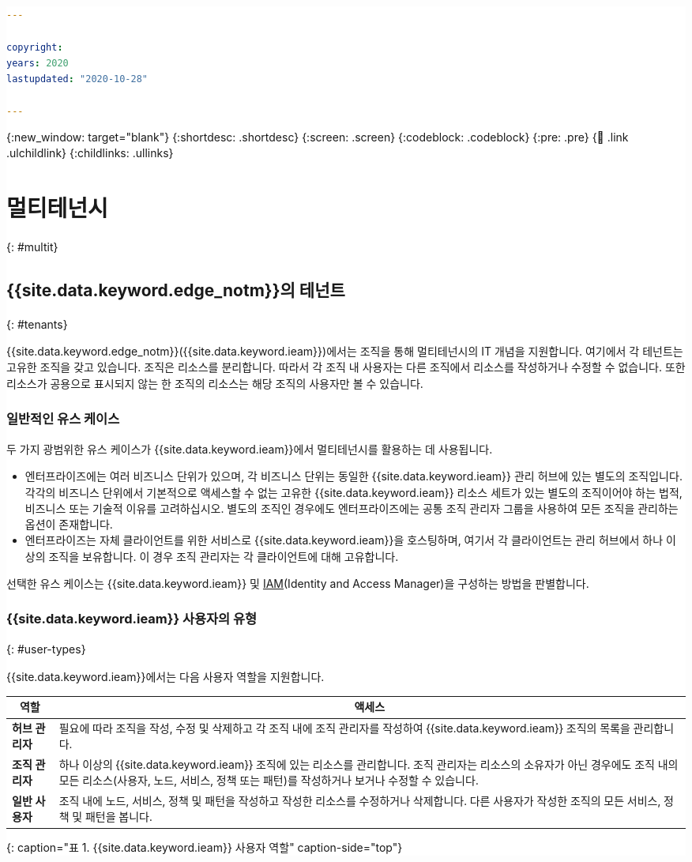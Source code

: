 ```yaml
---

copyright:
years: 2020
lastupdated: "2020-10-28"

---
```


{:new_window: target="blank"}
{:shortdesc: .shortdesc}
{:screen: .screen}
{:codeblock: .codeblock}
{:pre: .pre}
{:child: .link .ulchildlink}
{:childlinks: .ullinks}

# 멀티테넌시
{: #multit}

## {{site.data.keyword.edge_notm}}의 테넌트
{: #tenants}

{{site.data.keyword.edge_notm}}({{site.data.keyword.ieam}})에서는 조직을 통해 멀티테넌시의 IT 개념을 지원합니다. 여기에서 각 테넌트는 고유한 조직을 갖고 있습니다. 조직은 리소스를 분리합니다. 따라서 각 조직 내 사용자는 다른 조직에서 리소스를 작성하거나 수정할 수 없습니다. 또한 리소스가 공용으로 표시되지 않는 한 조직의 리소스는 해당 조직의 사용자만 볼 수 있습니다.

### 일반적인 유스 케이스

두 가지 광범위한 유스 케이스가 {{site.data.keyword.ieam}}에서 멀티테넌시를 활용하는 데 사용됩니다.

* 엔터프라이즈에는 여러 비즈니스 단위가 있으며, 각 비즈니스 단위는 동일한 {{site.data.keyword.ieam}} 관리 허브에 있는 별도의 조직입니다. 각각의 비즈니스 단위에서 기본적으로 액세스할 수 없는 고유한 {{site.data.keyword.ieam}} 리소스 세트가 있는 별도의 조직이어야 하는 법적, 비즈니스 또는 기술적 이유를 고려하십시오. 별도의 조직인 경우에도 엔터프라이즈에는 공통 조직 관리자 그룹을 사용하여 모든 조직을 관리하는 옵션이 존재합니다.
* 엔터프라이즈는 자체 클라이언트를 위한 서비스로 {{site.data.keyword.ieam}}을 호스팅하며, 여기서 각 클라이언트는 관리 허브에서 하나 이상의 조직을 보유합니다. 이 경우 조직 관리자는 각 클라이언트에 대해 고유합니다.

선택한 유스 케이스는 {{site.data.keyword.ieam}} 및 [IAM](https://www.ibm.com/support/knowledgecenter/SSHKN6/iam/landing_iam.html)(Identity and Access Manager)을 구성하는 방법을 판별합니다.

### {{site.data.keyword.ieam}} 사용자의 유형
{: #user-types}

{{site.data.keyword.ieam}}에서는 다음 사용자 역할을 지원합니다.

| **역할** | **액세스** |
|--------------|-----------------|
| **허브 관리자** | 필요에 따라 조직을 작성, 수정 및 삭제하고 각 조직 내에 조직 관리자를 작성하여 {{site.data.keyword.ieam}} 조직의 목록을 관리합니다. |
| **조직 관리자** | 하나 이상의 {{site.data.keyword.ieam}} 조직에 있는 리소스를 관리합니다. 조직 관리자는 리소스의 소유자가 아닌 경우에도 조직 내의 모든 리소스(사용자, 노드, 서비스, 정책 또는 패턴)를 작성하거나 보거나 수정할 수 있습니다. |
| **일반 사용자** | 조직 내에 노드, 서비스, 정책 및 패턴을 작성하고 작성한 리소스를 수정하거나 삭제합니다. 다른 사용자가 작성한 조직의 모든 서비스, 정책 및 패턴을 봅니다. |
{: caption="표 1. {{site.data.keyword.ieam}} 사용자 역할" caption-side="top"}
